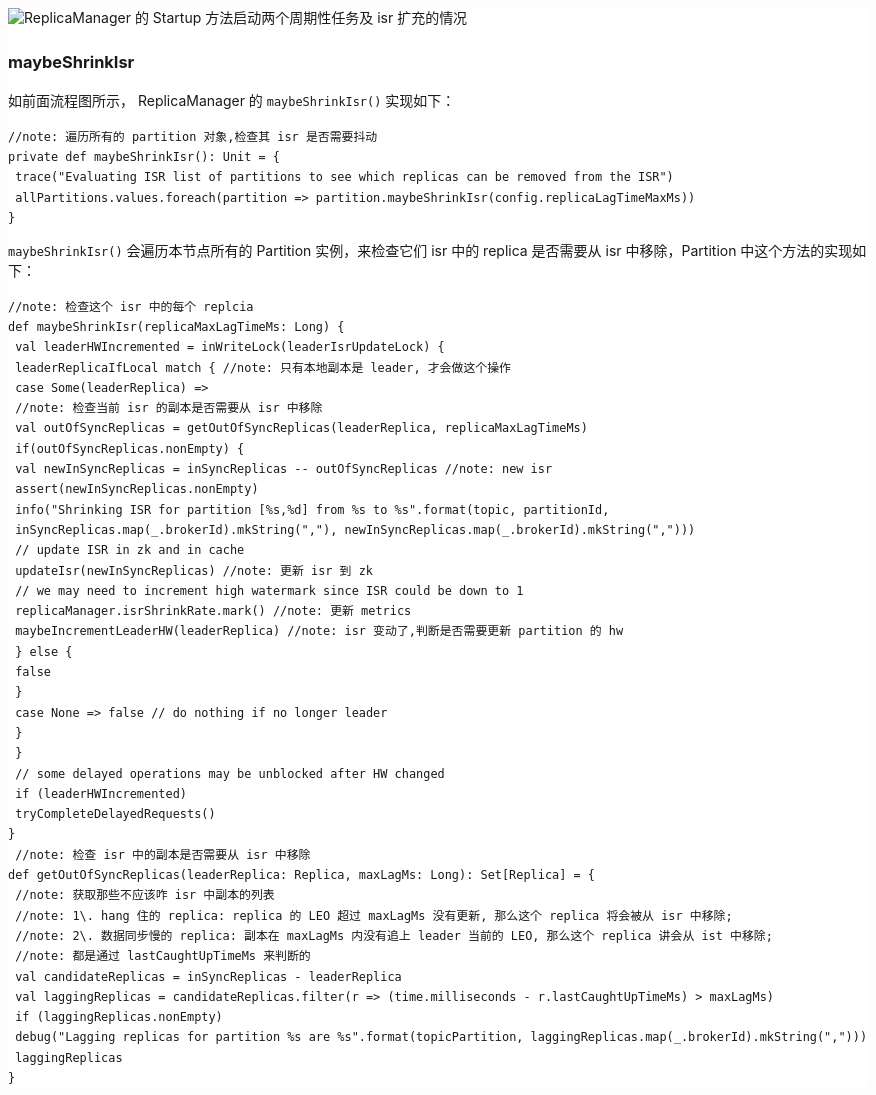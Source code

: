![ReplicaManager 的 Startup 方法启动两个周期性任务及 isr 扩充的情况](../Images/6dd352bcd7c17ecc10ed5f2f20bda28e.png)

### maybeShrinkIsr

如前面流程图所示， ReplicaManager 的 `maybeShrinkIsr()` 实现如下：

```
//note: 遍历所有的 partition 对象,检查其 isr 是否需要抖动
private def maybeShrinkIsr(): Unit = {
 trace("Evaluating ISR list of partitions to see which replicas can be removed from the ISR")
 allPartitions.values.foreach(partition => partition.maybeShrinkIsr(config.replicaLagTimeMaxMs))
}

```

`maybeShrinkIsr()` 会遍历本节点所有的 Partition 实例，来检查它们 isr 中的 replica 是否需要从 isr 中移除，Partition 中这个方法的实现如下：

```
//note: 检查这个 isr 中的每个 replcia
def maybeShrinkIsr(replicaMaxLagTimeMs: Long) {
 val leaderHWIncremented = inWriteLock(leaderIsrUpdateLock) {
 leaderReplicaIfLocal match { //note: 只有本地副本是 leader, 才会做这个操作
 case Some(leaderReplica) =>
 //note: 检查当前 isr 的副本是否需要从 isr 中移除
 val outOfSyncReplicas = getOutOfSyncReplicas(leaderReplica, replicaMaxLagTimeMs)
 if(outOfSyncReplicas.nonEmpty) {
 val newInSyncReplicas = inSyncReplicas -- outOfSyncReplicas //note: new isr
 assert(newInSyncReplicas.nonEmpty)
 info("Shrinking ISR for partition [%s,%d] from %s to %s".format(topic, partitionId,
 inSyncReplicas.map(_.brokerId).mkString(","), newInSyncReplicas.map(_.brokerId).mkString(",")))
 // update ISR in zk and in cache
 updateIsr(newInSyncReplicas) //note: 更新 isr 到 zk
 // we may need to increment high watermark since ISR could be down to 1
 replicaManager.isrShrinkRate.mark() //note: 更新 metrics
 maybeIncrementLeaderHW(leaderReplica) //note: isr 变动了,判断是否需要更新 partition 的 hw
 } else {
 false
 }
 case None => false // do nothing if no longer leader
 }
 }
 // some delayed operations may be unblocked after HW changed
 if (leaderHWIncremented)
 tryCompleteDelayedRequests()
}
 //note: 检查 isr 中的副本是否需要从 isr 中移除
def getOutOfSyncReplicas(leaderReplica: Replica, maxLagMs: Long): Set[Replica] = {
 //note: 获取那些不应该咋 isr 中副本的列表
 //note: 1\. hang 住的 replica: replica 的 LEO 超过 maxLagMs 没有更新, 那么这个 replica 将会被从 isr 中移除;
 //note: 2\. 数据同步慢的 replica: 副本在 maxLagMs 内没有追上 leader 当前的 LEO, 那么这个 replica 讲会从 ist 中移除;
 //note: 都是通过 lastCaughtUpTimeMs 来判断的
 val candidateReplicas = inSyncReplicas - leaderReplica
 val laggingReplicas = candidateReplicas.filter(r => (time.milliseconds - r.lastCaughtUpTimeMs) > maxLagMs)
 if (laggingReplicas.nonEmpty)
 debug("Lagging replicas for partition %s are %s".format(topicPartition, laggingReplicas.map(_.brokerId).mkString(",")))
 laggingReplicas
} 
```
